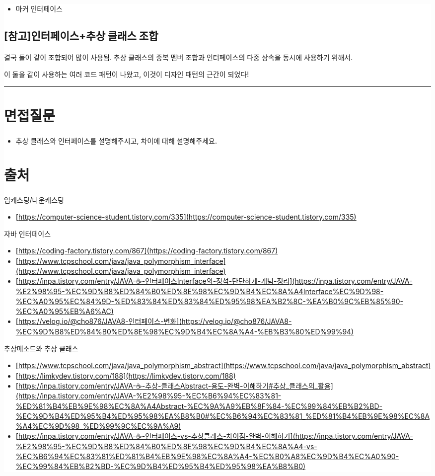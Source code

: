 - 마커 인터페이스

## [참고]인터페이스+추상 클래스 조합

결국 둘이 같이 조합되어 많이 사용됨. 추상 클래스의 중복 멤버 조합과 인터페이스의 다중 상속을 동시에 사용하기 위해서. 

이 둘을 같이 사용하는 여러 코드 패턴이 나왔고, 이것이 디자인 패턴의 근간이 되었다!

---

# 면접질문

- 추상 클래스와 인터페이스를 설명해주시고, 차이에 대해 설명해주세요.

# 출처

업캐스팅/다운캐스팅

- [https://computer-science-student.tistory.com/335](https://computer-science-student.tistory.com/335)

자바 인터페이스

- [https://coding-factory.tistory.com/867](https://coding-factory.tistory.com/867)
- [https://www.tcpschool.com/java/java_polymorphism_interface](https://www.tcpschool.com/java/java_polymorphism_interface)
- [https://inpa.tistory.com/entry/JAVA-☕-인터페이스Interface의-정석-탄탄하게-개념-정리](https://inpa.tistory.com/entry/JAVA-%E2%98%95-%EC%9D%B8%ED%84%B0%ED%8E%98%EC%9D%B4%EC%8A%A4Interface%EC%9D%98-%EC%A0%95%EC%84%9D-%ED%83%84%ED%83%84%ED%95%98%EA%B2%8C-%EA%B0%9C%EB%85%90-%EC%A0%95%EB%A6%AC)
- [https://velog.io/@cho876/JAVA8-인터페이스-변화](https://velog.io/@cho876/JAVA8-%EC%9D%B8%ED%84%B0%ED%8E%98%EC%9D%B4%EC%8A%A4-%EB%B3%80%ED%99%94)

추상메소드와 추상 클래스 

- [https://www.tcpschool.com/java/java_polymorphism_abstract](https://www.tcpschool.com/java/java_polymorphism_abstract)
- [https://limkydev.tistory.com/188](https://limkydev.tistory.com/188)
- [https://inpa.tistory.com/entry/JAVA-☕-추상-클래스Abstract-용도-완벽-이해하기#추상_클래스의_활용](https://inpa.tistory.com/entry/JAVA-%E2%98%95-%EC%B6%94%EC%83%81-%ED%81%B4%EB%9E%98%EC%8A%A4Abstract-%EC%9A%A9%EB%8F%84-%EC%99%84%EB%B2%BD-%EC%9D%B4%ED%95%B4%ED%95%98%EA%B8%B0#%EC%B6%94%EC%83%81_%ED%81%B4%EB%9E%98%EC%8A%A4%EC%9D%98_%ED%99%9C%EC%9A%A9)
- [https://inpa.tistory.com/entry/JAVA-☕-인터페이스-vs-추상클래스-차이점-완벽-이해하기](https://inpa.tistory.com/entry/JAVA-%E2%98%95-%EC%9D%B8%ED%84%B0%ED%8E%98%EC%9D%B4%EC%8A%A4-vs-%EC%B6%94%EC%83%81%ED%81%B4%EB%9E%98%EC%8A%A4-%EC%B0%A8%EC%9D%B4%EC%A0%90-%EC%99%84%EB%B2%BD-%EC%9D%B4%ED%95%B4%ED%95%98%EA%B8%B0)